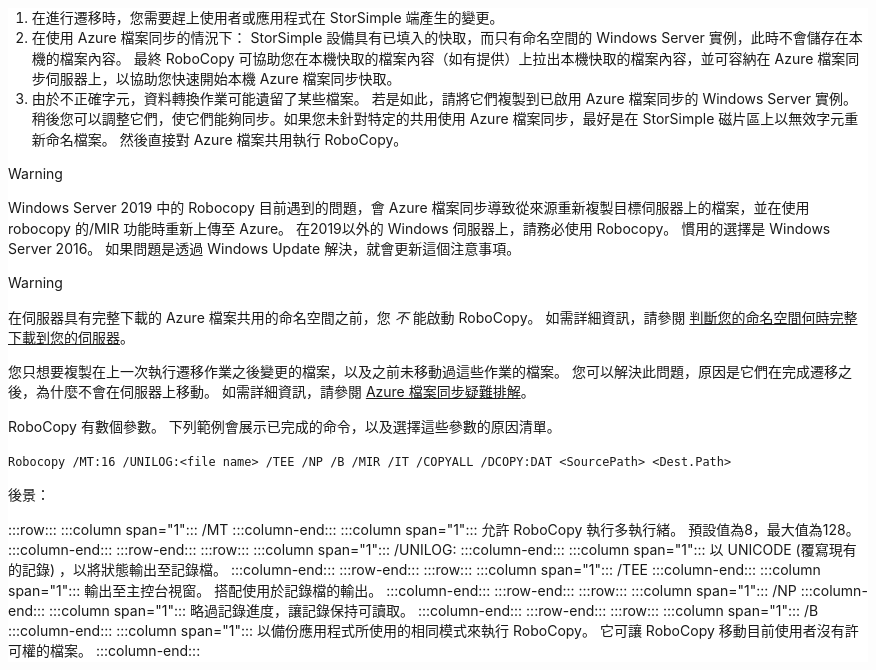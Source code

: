 1. 在進行遷移時，您需要趕上使用者或應用程式在 StorSimple 端產生的變更。
1. 在使用 Azure 檔案同步的情況下： StorSimple 設備具有已填入的快取，而只有命名空間的 Windows Server 實例，此時不會儲存在本機的檔案內容。 最終 RoboCopy 可協助您在本機快取的檔案內容（如有提供）上拉出本機快取的檔案內容，並可容納在 Azure 檔案同步伺服器上，以協助您快速開始本機 Azure 檔案同步快取。
1. 由於不正確字元，資料轉換作業可能遺留了某些檔案。 若是如此，請將它們複製到已啟用 Azure 檔案同步的 Windows Server 實例。 稍後您可以調整它們，使它們能夠同步。如果您未針對特定的共用使用 Azure 檔案同步，最好是在 StorSimple 磁片區上以無效字元重新命名檔案。 然後直接對 Azure 檔案共用執行 RoboCopy。

> [!WARNING]
> Windows Server 2019 中的 Robocopy 目前遇到的問題，會 Azure 檔案同步導致從來源重新複製目標伺服器上的檔案，並在使用 robocopy 的/MIR 功能時重新上傳至 Azure。 在2019以外的 Windows 伺服器上，請務必使用 Robocopy。 慣用的選擇是 Windows Server 2016。 如果問題是透過 Windows Update 解決，就會更新這個注意事項。

> [!WARNING]
> 在伺服器具有完整下載的 Azure 檔案共用的命名空間之前，您 *不* 能啟動 RoboCopy。 如需詳細資訊，請參閱 [判斷您的命名空間何時完整下載到您的伺服器](#determine-when-your-namespace-has-fully-synced-to-your-server)。

 您只想要複製在上一次執行遷移作業之後變更的檔案，以及之前未移動過這些作業的檔案。 您可以解決此問題，原因是它們在完成遷移之後，為什麼不會在伺服器上移動。 如需詳細資訊，請參閱 [Azure 檔案同步疑難排解](storage-sync-files-troubleshoot.md#how-do-i-see-if-there-are-specific-files-or-folders-that-are-not-syncing)。

RoboCopy 有數個參數。 下列範例會展示已完成的命令，以及選擇這些參數的原因清單。

```console
Robocopy /MT:16 /UNILOG:<file name> /TEE /NP /B /MIR /IT /COPYALL /DCOPY:DAT <SourcePath> <Dest.Path>
```

後景：

:::row:::
   :::column span="1":::
      /MT
   :::column-end:::
   :::column span="1":::
      允許 RoboCopy 執行多執行緒。 預設值為8，最大值為128。
   :::column-end:::
:::row-end:::
:::row:::
   :::column span="1":::
      /UNILOG:<file name>
   :::column-end:::
   :::column span="1":::
      以 UNICODE (覆寫現有的記錄) ，以將狀態輸出至記錄檔。
   :::column-end:::
:::row-end:::
:::row:::
   :::column span="1":::
      /TEE
   :::column-end:::
   :::column span="1":::
      輸出至主控台視窗。 搭配使用於記錄檔的輸出。
   :::column-end:::
:::row-end:::
:::row:::
   :::column span="1":::
      /NP
   :::column-end:::
   :::column span="1":::
      略過記錄進度，讓記錄保持可讀取。
   :::column-end:::
:::row-end:::
:::row:::
   :::column span="1":::
      /B 
   :::column-end:::
   :::column span="1":::
      以備份應用程式所使用的相同模式來執行 RoboCopy。 它可讓 RoboCopy 移動目前使用者沒有許可權的檔案。
   :::column-end:::